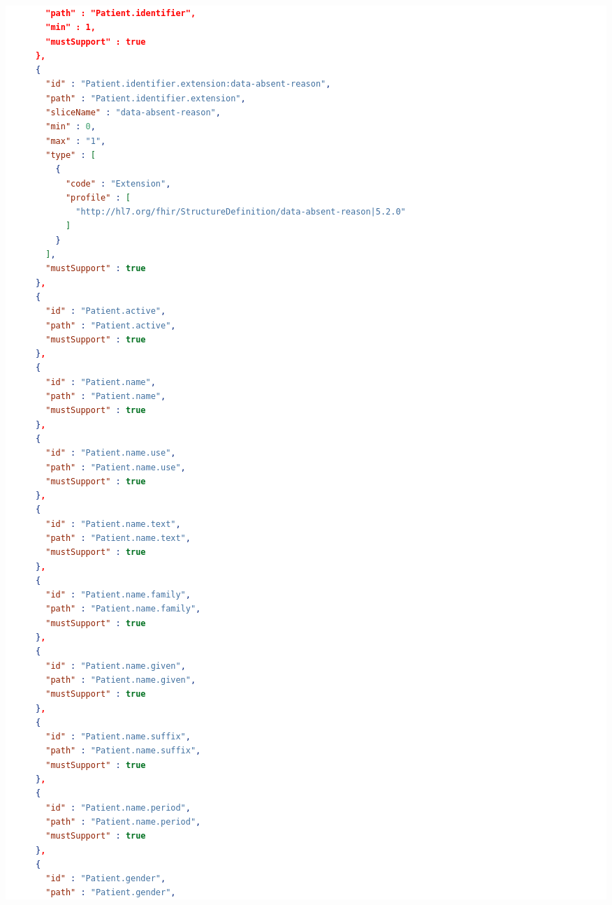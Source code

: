 ```json
        "path" : "Patient.identifier",
        "min" : 1,
        "mustSupport" : true
      },
      {
        "id" : "Patient.identifier.extension:data-absent-reason",
        "path" : "Patient.identifier.extension",
        "sliceName" : "data-absent-reason",
        "min" : 0,
        "max" : "1",
        "type" : [
          {
            "code" : "Extension",
            "profile" : [
              "http://hl7.org/fhir/StructureDefinition/data-absent-reason|5.2.0"
            ]
          }
        ],
        "mustSupport" : true
      },
      {
        "id" : "Patient.active",
        "path" : "Patient.active",
        "mustSupport" : true
      },
      {
        "id" : "Patient.name",
        "path" : "Patient.name",
        "mustSupport" : true
      },
      {
        "id" : "Patient.name.use",
        "path" : "Patient.name.use",
        "mustSupport" : true
      },
      {
        "id" : "Patient.name.text",
        "path" : "Patient.name.text",
        "mustSupport" : true
      },
      {
        "id" : "Patient.name.family",
        "path" : "Patient.name.family",
        "mustSupport" : true
      },
      {
        "id" : "Patient.name.given",
        "path" : "Patient.name.given",
        "mustSupport" : true
      },
      {
        "id" : "Patient.name.suffix",
        "path" : "Patient.name.suffix",
        "mustSupport" : true
      },
      {
        "id" : "Patient.name.period",
        "path" : "Patient.name.period",
        "mustSupport" : true
      },
      {
        "id" : "Patient.gender",
        "path" : "Patient.gender",
```
